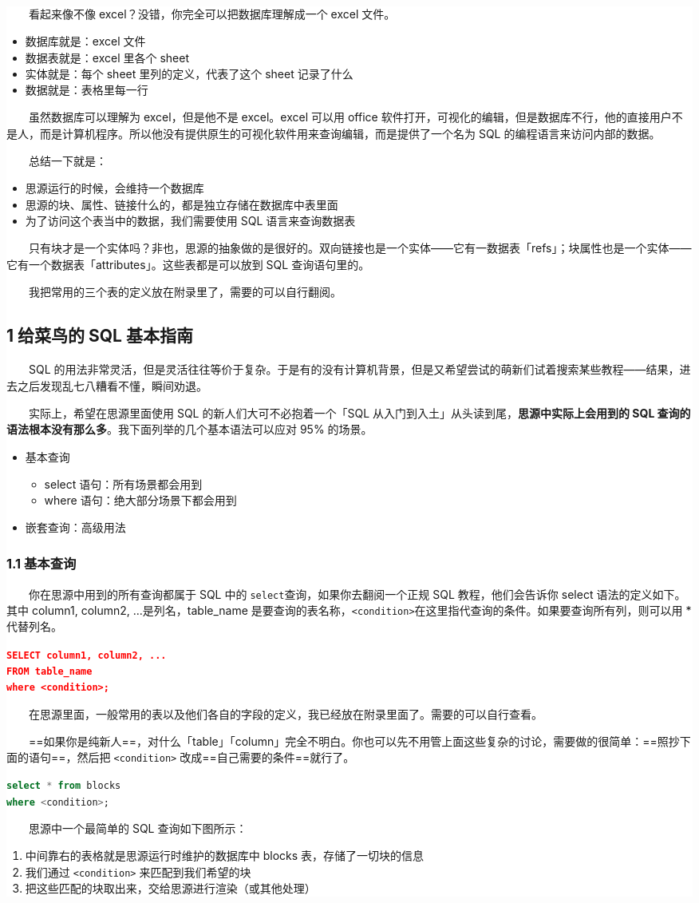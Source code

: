 　　看起来像不像 excel？没错，你完全可以把数据库理解成一个 excel 文件。

* 数据库就是：excel 文件
* 数据表就是：excel 里各个 sheet
* 实体就是：每个 sheet 里列的定义，代表了这个 sheet 记录了什么
* 数据就是：表格里每一行

　　虽然数据库可以理解为 excel，但是他不是 excel。excel 可以用 office 软件打开，可视化的编辑，但是数据库不行，他的直接用户不是人，而是计算机程序。所以他没有提供原生的可视化软件用来查询编辑，而是提供了一个名为 SQL 的编程语言来访问内部的数据。

　　总结一下就是：

* 思源运行的时候，会维持一个数据库
* 思源的块、属性、链接什么的，都是独立存储在数据库中表里面
* 为了访问这个表当中的数据，我们需要使用 SQL 语言来查询数据表

　　只有块才是一个实体吗？非也，思源的抽象做的是很好的。双向链接也是一个实体——它有一数据表「refs」；块属性也是一个实体——它有一个数据表「attributes」。这些表都是可以放到 SQL 查询语句里的。

　　我把常用的三个表的定义放在附录里了，需要的可以自行翻阅。

## 1 给菜鸟的 SQL 基本指南

　　SQL 的用法非常灵活，但是灵活往往等价于复杂。于是有的没有计算机背景，但是又希望尝试的萌新们试着搜索某些教程——结果，进去之后发现乱七八糟看不懂，瞬间劝退。

　　实际上，希望在思源里面使用 SQL 的新人们大可不必抱着一个「SQL 从入门到入土」从头读到尾，**思源中实际上会用到的 SQL 查询的语法根本没有那么多**。我下面列举的几个基本语法可以应对 95% 的场景。

* 基本查询

  * select 语句：所有场景都会用到
  * where 语句：绝大部分场景下都会用到
* 嵌套查询：高级用法

### 1.1 基本查询

　　你在思源中用到的所有查询都属于 SQL 中的 `select`​ 查询，如果你去翻阅一个正规 SQL 教程，他们会告诉你 select 语法的定义如下。
其中 column1, column2, ...是列名，table_name 是要查询的表名称，`<condition>`​ 在这里指代查询的条件。如果要查询所有列，则可以用 * 代替列名。

```json
SELECT column1, column2, ...
FROM table_name
where <condition>;
```

　　在思源里面，一般常用的表以及他们各自的字段的定义，我已经放在附录里面了。需要的可以自行查看。

　　==如果你是纯新人==，对什么「table」「column」完全不明白。你也可以先不用管上面这些复杂的讨论，需要做的很简单：==照抄下面的语句==，然后把 `<condition>`​​ 改成==自己需要的条件==就行了。

```SQL
select * from blocks
where <condition>;
```

　　思源中一个最简单的 SQL 查询如下图所示：

1. 中间靠右的表格就是思源运行时维护的数据库中 blocks 表，存储了一切块的信息
2. 我们通过 `<condition>`​ 来匹配到我们希望的块
3. 把这些匹配的块取出来，交给思源进行渲染（或其他处理）
